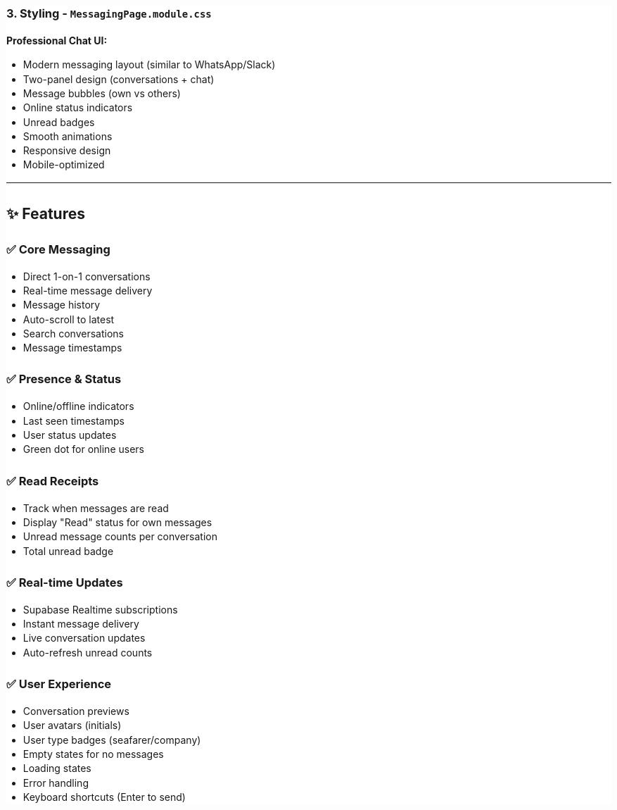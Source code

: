 ### **3. Styling** - `MessagingPage.module.css`

**Professional Chat UI:**
- Modern messaging layout (similar to WhatsApp/Slack)
- Two-panel design (conversations + chat)
- Message bubbles (own vs others)
- Online status indicators
- Unread badges
- Smooth animations
- Responsive design
- Mobile-optimized

---

## ✨ Features

### **✅ Core Messaging**
- Direct 1-on-1 conversations
- Real-time message delivery
- Message history
- Auto-scroll to latest
- Search conversations
- Message timestamps

### **✅ Presence & Status**
- Online/offline indicators
- Last seen timestamps
- User status updates
- Green dot for online users

### **✅ Read Receipts**
- Track when messages are read
- Display "Read" status for own messages
- Unread message counts per conversation
- Total unread badge

### **✅ Real-time Updates**
- Supabase Realtime subscriptions
- Instant message delivery
- Live conversation updates
- Auto-refresh unread counts

### **✅ User Experience**
- Conversation previews
- User avatars (initials)
- User type badges (seafarer/company)
- Empty states for no messages
- Loading states
- Error handling
- Keyboard shortcuts (Enter to send)
